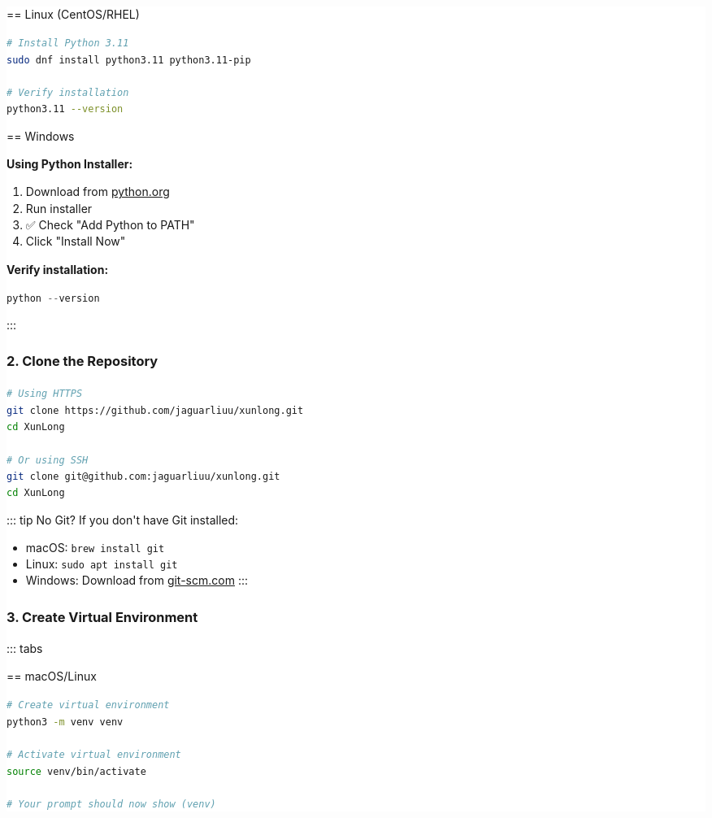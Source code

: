 == Linux (CentOS/RHEL)

```bash
# Install Python 3.11
sudo dnf install python3.11 python3.11-pip

# Verify installation
python3.11 --version
```

== Windows

**Using Python Installer:**
1. Download from [python.org](https://www.python.org/downloads/windows/)
2. Run installer
3. ✅ Check "Add Python to PATH"
4. Click "Install Now"

**Verify installation:**
```powershell
python --version
```

:::

### 2. Clone the Repository

```bash
# Using HTTPS
git clone https://github.com/jaguarliuu/xunlong.git
cd XunLong

# Or using SSH
git clone git@github.com:jaguarliuu/xunlong.git
cd XunLong
```

::: tip No Git?
If you don't have Git installed:
- macOS: `brew install git`
- Linux: `sudo apt install git`
- Windows: Download from [git-scm.com](https://git-scm.com/)
:::

### 3. Create Virtual Environment

::: tabs

== macOS/Linux

```bash
# Create virtual environment
python3 -m venv venv

# Activate virtual environment
source venv/bin/activate

# Your prompt should now show (venv)
```
